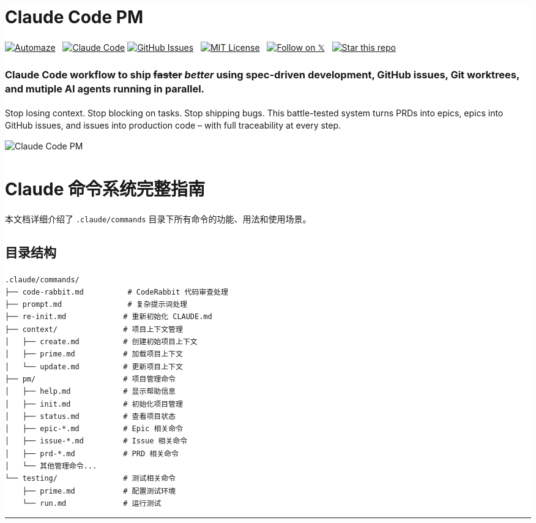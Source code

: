 # Claude Code PM

[![Automaze](https://img.shields.io/badge/By-automaze.io-4b3baf)](https://automaze.io)
&nbsp;
[![Claude Code](https://img.shields.io/badge/+-Claude%20Code-d97757)](https://github.com/automazeio/ccpm/blob/main/README.md)
[![GitHub Issues](https://img.shields.io/badge/+-GitHub%20Issues-1f2328)](https://github.com/automazeio/ccpm)
&nbsp;
[![MIT License](https://img.shields.io/badge/License-MIT-28a745)](https://github.com/automazeio/ccpm/blob/main/LICENSE)
&nbsp;
[![Follow on 𝕏](https://img.shields.io/badge/𝕏-@aroussi-1c9bf0)](http://x.com/intent/follow?screen_name=aroussi)
&nbsp;
[![Star this repo](https://img.shields.io/badge/★-Star%20this%20repo-e7b10b)](https://github.com/automazeio/ccpm)

### Claude Code workflow to ship ~~faster~~ _better_ using spec-driven development, GitHub issues, Git worktrees, and mutiple AI agents running in parallel.

Stop losing context. Stop blocking on tasks. Stop shipping bugs. This battle-tested system turns PRDs into epics, epics into GitHub issues, and issues into production code – with full traceability at every step.

![Claude Code PM](screenshot.webp)

# Claude 命令系统完整指南

本文档详细介绍了 `.claude/commands` 目录下所有命令的功能、用法和使用场景。

## 目录结构

```
.claude/commands/
├── code-rabbit.md          # CodeRabbit 代码审查处理
├── prompt.md               # 复杂提示词处理
├── re-init.md             # 重新初始化 CLAUDE.md
├── context/               # 项目上下文管理
│   ├── create.md          # 创建初始项目上下文
│   ├── prime.md           # 加载项目上下文
│   └── update.md          # 更新项目上下文
├── pm/                    # 项目管理命令
│   ├── help.md            # 显示帮助信息
│   ├── init.md            # 初始化项目管理
│   ├── status.md          # 查看项目状态
│   ├── epic-*.md          # Epic 相关命令
│   ├── issue-*.md         # Issue 相关命令
│   ├── prd-*.md           # PRD 相关命令
│   └── 其他管理命令...
└── testing/               # 测试相关命令
    ├── prime.md           # 配置测试环境
    └── run.md             # 运行测试
```

---